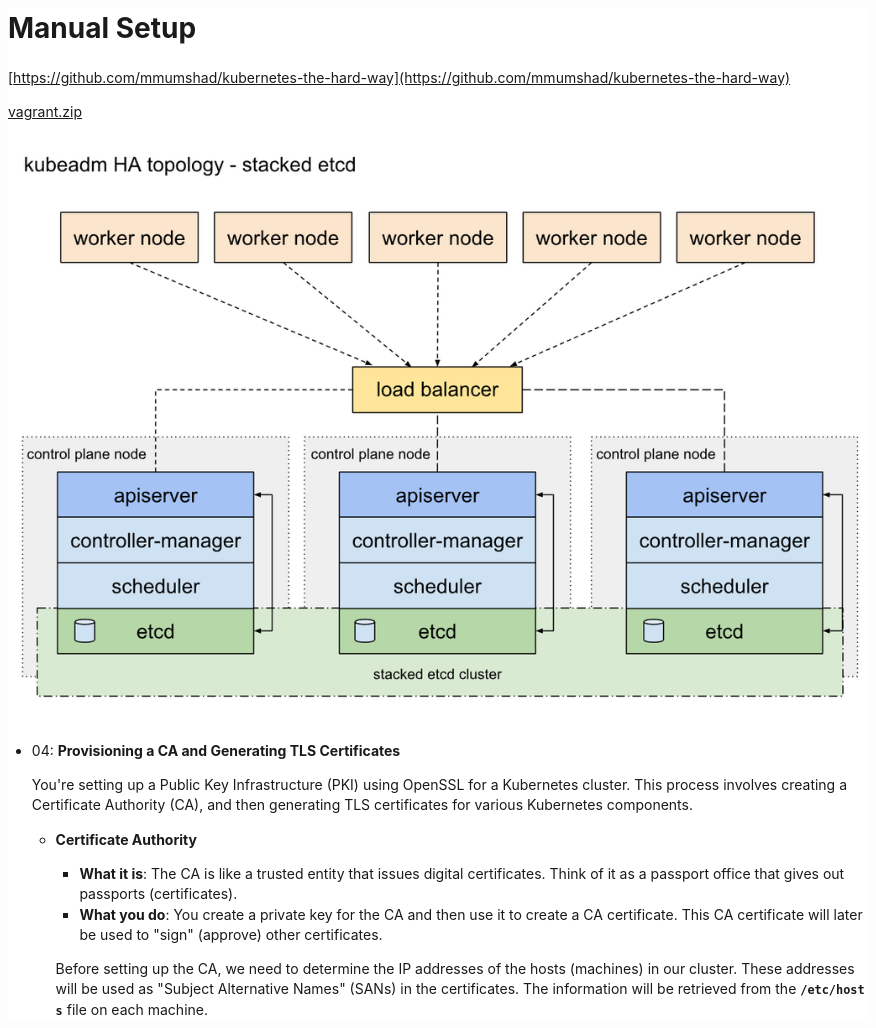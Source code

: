 # Manual Setup

[https://github.com/mmumshad/kubernetes-the-hard-way](https://github.com/mmumshad/kubernetes-the-hard-way)

[vagrant.zip](./Kubernetes/manual-setup/vagrant.zip)

![Untitled](./Kubernetes/manual-setup/Untitled.png)

- 04: **Provisioning a CA and Generating TLS Certificates**
    
    You're setting up a Public Key Infrastructure (PKI) using OpenSSL for a Kubernetes cluster. This process involves creating a Certificate Authority (CA), and then generating TLS certificates for various Kubernetes components.
    
    - **Certificate Authority**
        - **What it is**: The CA is like a trusted entity that issues digital certificates. Think of it as a passport office that gives out passports (certificates).
        - **What you do**: You create a private key for the CA and then use it to create a CA certificate. This CA certificate will later be used to "sign" (approve) other certificates.
        
        Before setting up the CA, we need to determine the IP addresses of the hosts (machines) in our cluster. These addresses will be used as "Subject Alternative Names" (SANs) in the certificates. The information will be retrieved from the **`/etc/hosts`** file on each machine.
        